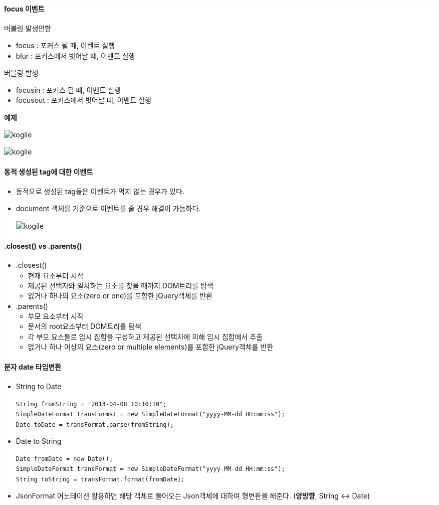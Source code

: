 #### focus 이벤트

버블링 발생안함

* focus : 포커스 될 때, 이벤트 실행
* blur : 포커스에서 벗어날 때, 이벤트 실행 

버블링 발생

* focusin : 포커스 될 때, 이벤트 실행
* focusout : 포커스에서 벗어날 때, 이벤트 실행

**예제**

![kogile](../../.gitbook/assets/kogile_project64.png)

![kogile](../../.gitbook/assets/kogile_project65.png)

#### 동적 생성된 tag에 대한 이벤트

* 동적으로 생성된 tag들은 이벤트가 먹지 않는 경우가 있다.
* document 객체를 기준으로 이벤트를 줄 경우 해결이 가능하다.

  ![kogile](../../.gitbook/assets/kogile_project49.png)

#### .closest\(\) vs .parents\(\)

* .closest\(\)
  * 현재 요소부터 시작
  * 제공된 선택자와 일치하는 요소를 찾을 때까지 DOM트리를 탐색
  * 없거나 하나의 요소\(zero or one\)를 포함한 jQuery객체를 반환
* .parents\(\)
  * 부모 요소부터 시작
  * 문서의 root요소부터 DOM트리를 탐색
  * 각 부모 요소들로 임시 집합을 구성하고 제공된 선택자에 의해 임시 집합에서 추출
  * 없거나 하나 이상의 요소\(zero or multiple elements\)를 포함한 jQuery객체를 반환

#### 문자 date 타입변환

* String to Date

  ```text
  String fromString = "2013-04-08 10:10:10";
  SimpleDateFormat transFormat = new SimpleDateFormat("yyyy-MM-dd HH:mm:ss");
  Date toDate = transFormat.parse(fromString);
  ```

* Date to String

  ```text
  Date fromDate = new Date();
  SimpleDateFormat transFormat = new SimpleDateFormat("yyyy-MM-dd HH:mm:ss");
  String toString = transFormat.format(fromDate);
  ```

* JsonFormat 어노테이션 활용하면 해당 객체로 들어오는 Json객체에 대하여 형변환을 해준다. \(**양방향**,  String ↔︎ Date\)

